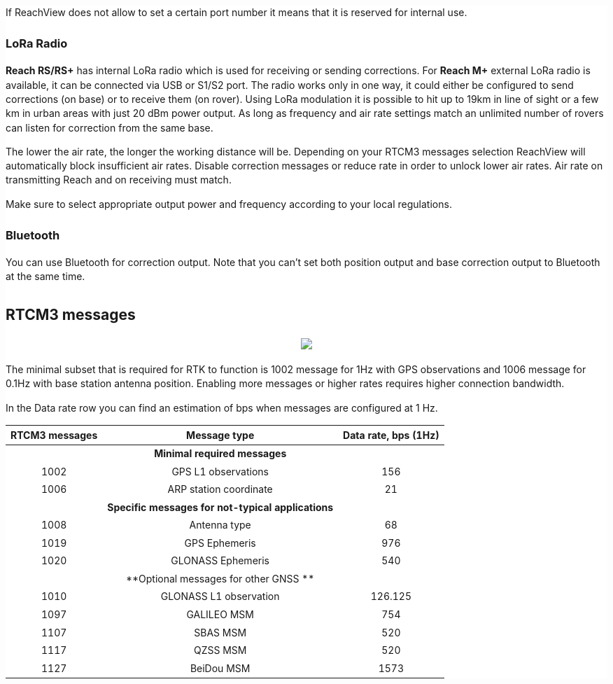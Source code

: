 If ReachView does not allow to set a certain port number it means that it is reserved for internal use.

### LoRa Radio
**Reach RS/RS+** has internal LoRa radio which is used for receiving or sending corrections. For **Reach M+** external LoRa radio is available, it can be connected via USB or S1/S2 port. The radio works only in one way, it could either be configured to send corrections (on base) or to receive them (on rover). Using LoRa modulation it is possible to hit up to 19km in line of sight or a few km in urban areas with just 20 dBm power output. As long as frequency and air rate settings match an unlimited number of rovers can listen for correction from the same base.

The lower the air rate, the longer the working distance will be. Depending on your RTCM3 messages selection ReachView will automatically block insufficient air rates. Disable correction messages or reduce rate in order to unlock lower air rates. Air rate on transmitting Reach and on receiving must match.

Make sure to select appropriate output power and frequency according to your local regulations.

### Bluetooth
You can use Bluetooth for correction output. Note that you can’t set both position output and base correction output to Bluetooth at the same time.

## RTCM3 messages

<p style="text-align:center"><img src="../img/reachview/base_mode/messages.png" style="width: 800px;"/></p>
The minimal subset that is required for RTK to function is 1002 message for 1Hz with GPS observations and 1006 message for 0.1Hz with base station antenna position. Enabling more messages or higher rates requires higher connection bandwidth.

In the Data rate row you can find an estimation of bps when messages are configured at 1 Hz.

|RTCM3 messages|Message type|Data rate, bps (1Hz)|
|:---:|:---:|:---:|
||**Minimal required messages**||
|1002|GPS L1 observations      |156|
|1006|ARP station coordinate   | 21|
||**Specific messages for not-typical applications** ||
|1008 |Antenna type                  | 68|
|1019 |GPS Ephemeris                     |976|
|1020 |GLONASS Ephemeris                 |540|
||**Optional messages for other GNSS **||
|1010|GLONASS L1 observation|126.125|
|1097|GALILEO MSM|754|
|1107|SBAS MSM|520|
|1117|QZSS MSM|520|
|1127|BeiDou MSM|1573|
